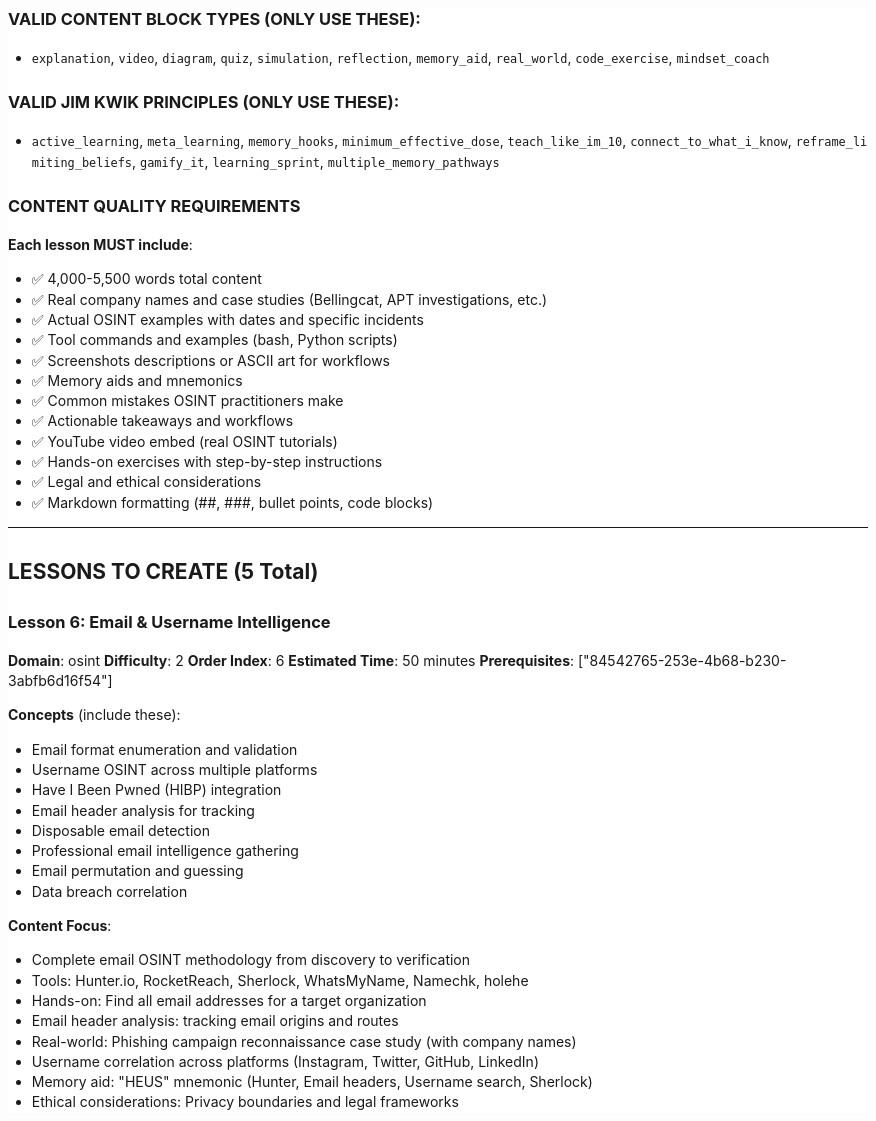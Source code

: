 ### VALID CONTENT BLOCK TYPES (ONLY USE THESE):
- `explanation`, `video`, `diagram`, `quiz`, `simulation`, `reflection`, `memory_aid`, `real_world`, `code_exercise`, `mindset_coach`

### VALID JIM KWIK PRINCIPLES (ONLY USE THESE):
- `active_learning`, `meta_learning`, `memory_hooks`, `minimum_effective_dose`, `teach_like_im_10`, `connect_to_what_i_know`, `reframe_limiting_beliefs`, `gamify_it`, `learning_sprint`, `multiple_memory_pathways`

### CONTENT QUALITY REQUIREMENTS

**Each lesson MUST include**:
- ✅ 4,000-5,500 words total content
- ✅ Real company names and case studies (Bellingcat, APT investigations, etc.)
- ✅ Actual OSINT examples with dates and specific incidents
- ✅ Tool commands and examples (bash, Python scripts)
- ✅ Screenshots descriptions or ASCII art for workflows
- ✅ Memory aids and mnemonics
- ✅ Common mistakes OSINT practitioners make
- ✅ Actionable takeaways and workflows
- ✅ YouTube video embed (real OSINT tutorials)
- ✅ Hands-on exercises with step-by-step instructions
- ✅ Legal and ethical considerations
- ✅ Markdown formatting (##, ###, bullet points, code blocks)

---

## LESSONS TO CREATE (5 Total)

### Lesson 6: Email & Username Intelligence
**Domain**: osint
**Difficulty**: 2
**Order Index**: 6
**Estimated Time**: 50 minutes
**Prerequisites**: ["84542765-253e-4b68-b230-3abfb6d16f54"]

**Concepts** (include these):
- Email format enumeration and validation
- Username OSINT across multiple platforms
- Have I Been Pwned (HIBP) integration
- Email header analysis for tracking
- Disposable email detection
- Professional email intelligence gathering
- Email permutation and guessing
- Data breach correlation

**Content Focus**:
- Complete email OSINT methodology from discovery to verification
- Tools: Hunter.io, RocketReach, Sherlock, WhatsMyName, Namechk, holehe
- Hands-on: Find all email addresses for a target organization
- Email header analysis: tracking email origins and routes
- Real-world: Phishing campaign reconnaissance case study (with company names)
- Username correlation across platforms (Instagram, Twitter, GitHub, LinkedIn)
- Memory aid: "HEUS" mnemonic (Hunter, Email headers, Username search, Sherlock)
- Ethical considerations: Privacy boundaries and legal frameworks
